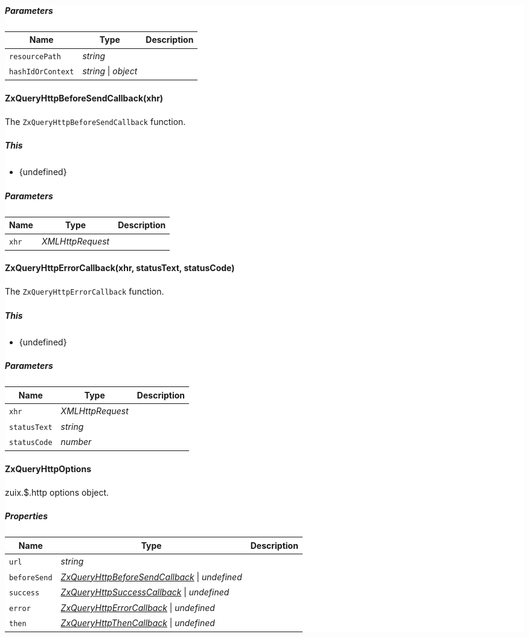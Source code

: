 ##### Parameters

|Name|Type|Description|
|----|----|-----------|
|`resourcePath`|*string*||
|`hashIdOrContext`|*string* \| *object*||



<a name="ZxQueryHttpBeforeSendCallback"></a>
#### ZxQueryHttpBeforeSendCallback(xhr)

The `ZxQueryHttpBeforeSendCallback` function.

##### This
- {undefined}

##### Parameters

|Name|Type|Description|
|----|----|-----------|
|`xhr`|*XMLHttpRequest*||



<a name="ZxQueryHttpErrorCallback"></a>
#### ZxQueryHttpErrorCallback(xhr, statusText, statusCode)

The `ZxQueryHttpErrorCallback` function.

##### This
- {undefined}

##### Parameters

|Name|Type|Description|
|----|----|-----------|
|`xhr`|*XMLHttpRequest*||
|`statusText`|*string*||
|`statusCode`|*number*||



<a name="ZxQueryHttpOptions"></a>
#### ZxQueryHttpOptions

zuix.$.http options object.

##### Properties

|Name|Type|Description|
|----|----|-----------|
|`url`|*string*||
|`beforeSend`|*[ZxQueryHttpBeforeSendCallback](#ZxQueryHttpBeforeSendCallback)* \| *undefined*||
|`success`|*[ZxQueryHttpSuccessCallback](#ZxQueryHttpSuccessCallback)* \| *undefined*||
|`error`|*[ZxQueryHttpErrorCallback](#ZxQueryHttpErrorCallback)* \| *undefined*||
|`then`|*[ZxQueryHttpThenCallback](#ZxQueryHttpThenCallback)* \| *undefined*||
